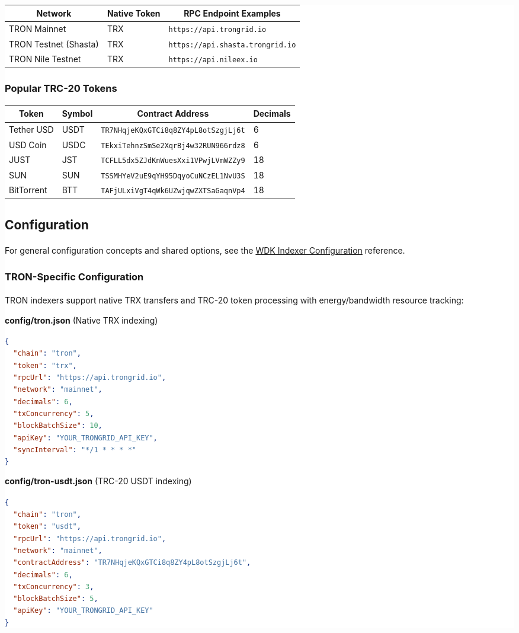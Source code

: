 | Network | Native Token | RPC Endpoint Examples |
|---------|--------------|----------------------|
| TRON Mainnet | TRX | `https://api.trongrid.io` |
| TRON Testnet (Shasta) | TRX | `https://api.shasta.trongrid.io` |
| TRON Nile Testnet | TRX | `https://api.nileex.io` |

### Popular TRC-20 Tokens

| Token | Symbol | Contract Address | Decimals |
|-------|--------|------------------|----------|
| Tether USD | USDT | `TR7NHqjeKQxGTCi8q8ZY4pL8otSzgjLj6t` | 6 |
| USD Coin | USDC | `TEkxiTehnzSmSe2XqrBj4w32RUN966rdz8` | 6 |
| JUST | JST | `TCFLL5dx5ZJdKnWuesXxi1VPwjLVmWZZy9` | 18 |
| SUN | SUN | `TSSMHYeV2uE9qYH95DqyoCuNCzEL1NvU3S` | 18 |
| BitTorrent | BTT | `TAFjULxiVgT4qWk6UZwjqwZXTSaGaqnVp4` | 18 |

## Configuration

For general configuration concepts and shared options, see the [WDK Indexer Configuration](indexer-configuration.md) reference.

### TRON-Specific Configuration

TRON indexers support native TRX transfers and TRC-20 token processing with energy/bandwidth resource tracking:

**config/tron.json** (Native TRX indexing)
```json
{
  "chain": "tron",
  "token": "trx",
  "rpcUrl": "https://api.trongrid.io",
  "network": "mainnet",
  "decimals": 6,
  "txConcurrency": 5,
  "blockBatchSize": 10,
  "apiKey": "YOUR_TRONGRID_API_KEY",
  "syncInterval": "*/1 * * * *"
}
```

**config/tron-usdt.json** (TRC-20 USDT indexing)
```json
{
  "chain": "tron",
  "token": "usdt",
  "rpcUrl": "https://api.trongrid.io",
  "network": "mainnet",
  "contractAddress": "TR7NHqjeKQxGTCi8q8ZY4pL8otSzgjLj6t",
  "decimals": 6,
  "txConcurrency": 3,
  "blockBatchSize": 5,
  "apiKey": "YOUR_TRONGRID_API_KEY"
}
```
